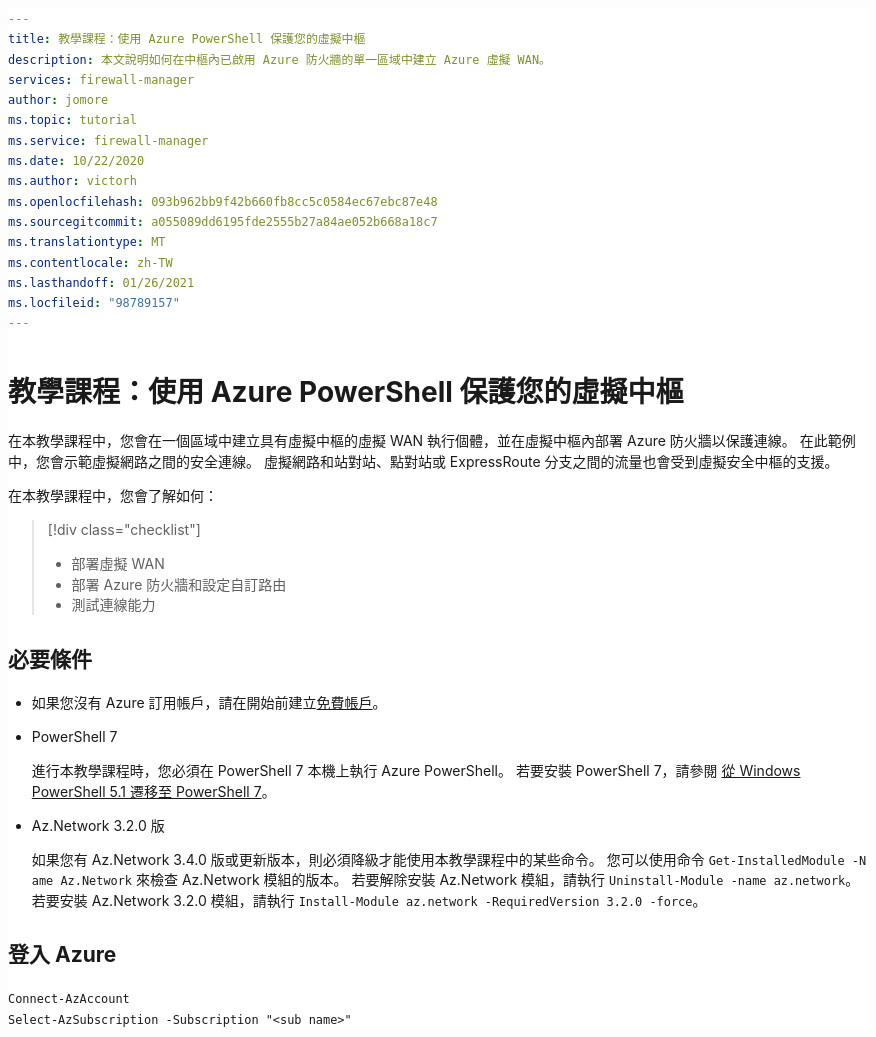 ```yaml
---
title: 教學課程：使用 Azure PowerShell 保護您的虛擬中樞
description: 本文說明如何在中樞內已啟用 Azure 防火牆的單一區域中建立 Azure 虛擬 WAN。
services: firewall-manager
author: jomore
ms.topic: tutorial
ms.service: firewall-manager
ms.date: 10/22/2020
ms.author: victorh
ms.openlocfilehash: 093b962bb9f42b660fb8cc5c0584ec67ebc87e48
ms.sourcegitcommit: a055089dd6195fde2555b27a84ae052b668a18c7
ms.translationtype: MT
ms.contentlocale: zh-TW
ms.lasthandoff: 01/26/2021
ms.locfileid: "98789157"
---
```

# <a name="tutorial-secure-your-virtual-hub-using-azure-powershell"></a>教學課程：使用 Azure PowerShell 保護您的虛擬中樞

在本教學課程中，您會在一個區域中建立具有虛擬中樞的虛擬 WAN 執行個體，並在虛擬中樞內部署 Azure 防火牆以保護連線。 在此範例中，您會示範虛擬網路之間的安全連線。 虛擬網路和站對站、點對站或 ExpressRoute 分支之間的流量也會受到虛擬安全中樞的支援。

在本教學課程中，您會了解如何：

> [!div class="checklist"]
> * 部署虛擬 WAN
> * 部署 Azure 防火牆和設定自訂路由
> * 測試連線能力

## <a name="prerequisites"></a>必要條件

- 如果您沒有 Azure 訂用帳戶，請在開始前建立[免費帳戶](https://azure.microsoft.com/free/?WT.mc_id=A261C142F)。

- PowerShell 7

   進行本教學課程時，您必須在 PowerShell 7 本機上執行 Azure PowerShell。 若要安裝 PowerShell 7，請參閱 [從 Windows PowerShell 5.1 遷移至 PowerShell 7](/powershell/scripting/install/migrating-from-windows-powershell-51-to-powershell-7?view=powershell-7)。
- Az.Network 3.2.0 版

    如果您有 Az.Network 3.4.0 版或更新版本，則必須降級才能使用本教學課程中的某些命令。 您可以使用命令 `Get-InstalledModule -Name Az.Network` 來檢查 Az.Network 模組的版本。 若要解除安裝 Az.Network 模組，請執行 `Uninstall-Module -name az.network`。 若要安裝 Az.Network 3.2.0 模組，請執行 `Install-Module az.network -RequiredVersion 3.2.0 -force`。

## <a name="sign-in-to-azure"></a>登入 Azure

```azurepowershell
Connect-AzAccount
Select-AzSubscription -Subscription "<sub name>"
```
